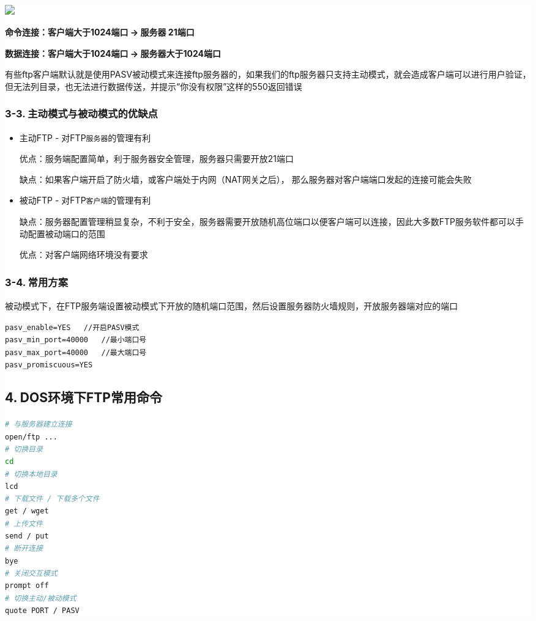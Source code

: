 ![](https://raw.githubusercontent.com/hyman213/FigureBed/master/2019/05/20190509223749.png)

**命令连接：客户端大于1024端口 -> 服务器 21端口**

**数据连接：客户端大于1024端口 -> 服务器大于1024端口**



有些ftp客户端默认就是使用PASV被动模式来连接ftp服务器的，如果我们的ftp服务器只支持主动模式，就会造成客户端可以进行用户验证，但无法列目录，也无法进行数据传送，并提示“你没有权限”这样的550返回错误



### 3-3. 主动模式与被动模式的优缺点

* 主动FTP - 对FTP`服务器`的管理有利

  优点：服务端配置简单，利于服务器安全管理，服务器只需要开放21端口

  缺点：如果客户端开启了防火墙，或客户端处于内网（NAT网关之后）， 那么服务器对客户端端口发起的连接可能会失败

* 被动FTP - 对FTP`客户端`的管理有利

  缺点：服务器配置管理稍显复杂，不利于安全，服务器需要开放随机高位端口以便客户端可以连接，因此大多数FTP服务软件都可以手动配置被动端口的范围

  优点：对客户端网络环境没有要求



### 3-4. 常用方案

被动模式下，在FTP服务端设置被动模式下开放的随机端口范围，然后设置服务器防火墙规则，开放服务器端对应的端口

```properties
pasv_enable=YES   //开启PASV模式
pasv_min_port=40000   //最小端口号
pasv_max_port=40000   //最大端口号
pasv_promiscuous=YES
```



## 4. DOS环境下FTP常用命令

```bash
# 与服务器建立连接
open/ftp ...
# 切换目录
cd
# 切换本地目录
lcd
# 下载文件 / 下载多个文件
get / wget
# 上传文件
send / put
# 断开连接
bye
# 关闭交互模式
prompt off
# 切换主动/被动模式
quote PORT / PASV

```





